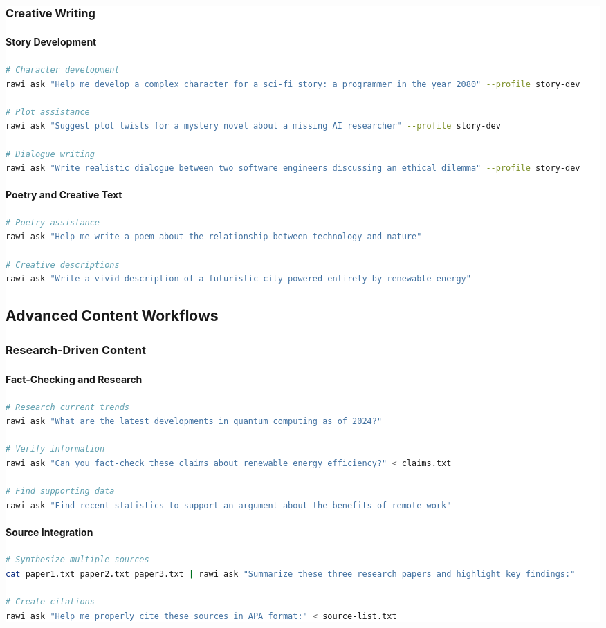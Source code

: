### Creative Writing

#### Story Development

```bash
# Character development
rawi ask "Help me develop a complex character for a sci-fi story: a programmer in the year 2080" --profile story-dev

# Plot assistance
rawi ask "Suggest plot twists for a mystery novel about a missing AI researcher" --profile story-dev

# Dialogue writing
rawi ask "Write realistic dialogue between two software engineers discussing an ethical dilemma" --profile story-dev
```

#### Poetry and Creative Text

```bash
# Poetry assistance
rawi ask "Help me write a poem about the relationship between technology and nature"

# Creative descriptions
rawi ask "Write a vivid description of a futuristic city powered entirely by renewable energy"
```

## Advanced Content Workflows

### Research-Driven Content

#### Fact-Checking and Research

```bash
# Research current trends
rawi ask "What are the latest developments in quantum computing as of 2024?"

# Verify information
rawi ask "Can you fact-check these claims about renewable energy efficiency?" < claims.txt

# Find supporting data
rawi ask "Find recent statistics to support an argument about the benefits of remote work"
```

#### Source Integration

```bash
# Synthesize multiple sources
cat paper1.txt paper2.txt paper3.txt | rawi ask "Summarize these three research papers and highlight key findings:"

# Create citations
rawi ask "Help me properly cite these sources in APA format:" < source-list.txt
```
